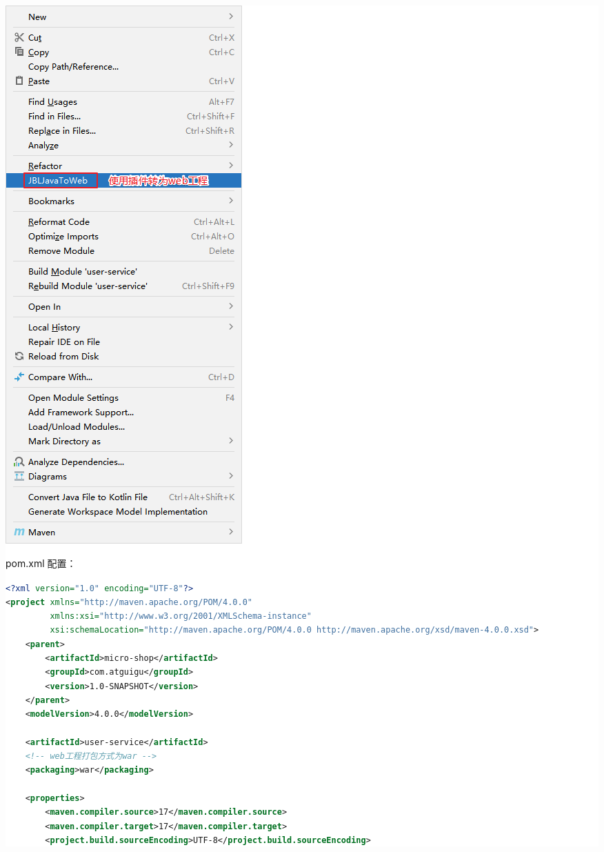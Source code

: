 <img src='../image/maven-0037.png' alt='' data-fancybox='gallery' style='aspect-ratio:343/780'/>

pom.xml 配置：

```xml
<?xml version="1.0" encoding="UTF-8"?>
<project xmlns="http://maven.apache.org/POM/4.0.0"
         xmlns:xsi="http://www.w3.org/2001/XMLSchema-instance"
         xsi:schemaLocation="http://maven.apache.org/POM/4.0.0 http://maven.apache.org/xsd/maven-4.0.0.xsd">
    <parent>
        <artifactId>micro-shop</artifactId>
        <groupId>com.atguigu</groupId>
        <version>1.0-SNAPSHOT</version>
    </parent>
    <modelVersion>4.0.0</modelVersion>

    <artifactId>user-service</artifactId>
    <!-- web工程打包方式为war -->
    <packaging>war</packaging>

    <properties>
        <maven.compiler.source>17</maven.compiler.source>
        <maven.compiler.target>17</maven.compiler.target>
        <project.build.sourceEncoding>UTF-8</project.build.sourceEncoding>
```